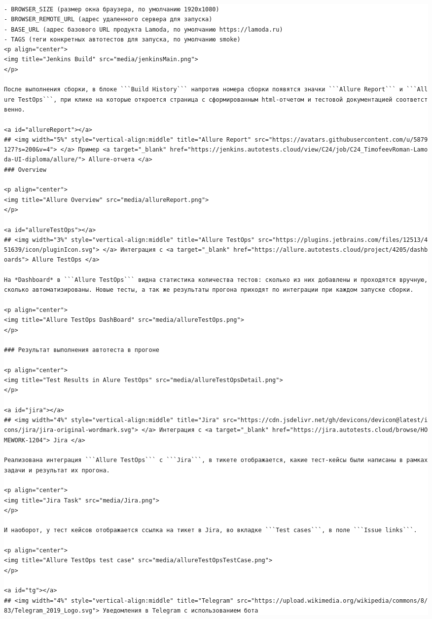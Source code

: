 ```
- BROWSER_SIZE (размер окна браузера, по умолчанию 1920x1080)
- BROWSER_REMOTE_URL (адрес удаленного сервера для запуска)
- BASE_URL (адрес базового URL продукта Lamoda, по умолчанию https://lamoda.ru)
- TAGS (теги конкретных автотестов для запуска, по умолчанию smoke)
<p align="center">
<img title="Jenkins Build" src="media/jenkinsMain.png">
</p>

После выполнения сборки, в блоке ```Build History``` напротив номера сборки появятся значки ```Allure Report``` и ```Allure TestOps```, при клике на которые откроется страница с сформированным html-отчетом и тестовой документацией соответственно.

<a id="allureReport"></a>
## <img width="5%" style="vertical-align:middle" title="Allure Report" src="https://avatars.githubusercontent.com/u/5879127?s=200&v=4"> </a> Пример <a target="_blank" href="https://jenkins.autotests.cloud/view/C24/job/C24_TimofeevRoman-Lamoda-UI-diploma/allure/"> Allure-отчета </a>
### Overview

<p align="center">
<img title="Allure Overview" src="media/allureReport.png">
</p>

<a id="allureTestOps"></a>
## <img width="3%" style="vertical-align:middle" title="Allure TestOps" src="https://plugins.jetbrains.com/files/12513/451639/icon/pluginIcon.svg"> </a> Интеграция с <a target="_blank" href="https://allure.autotests.cloud/project/4205/dashboards"> Allure TestOps </a>

На *Dashboard* в ```Allure TestOps``` видна статистика количества тестов: сколько из них добавлены и проходятся вручную, сколько автоматизированы. Новые тесты, а так же результаты прогона приходят по интеграции при каждом запуске сборки.

<p align="center">
<img title="Allure TestOps DashBoard" src="media/allureTestOps.png">
</p>

### Результат выполнения автотеста в прогоне

<p align="center">
<img title="Test Results in Alure TestOps" src="media/allureTestOpsDetail.png">
</p>

<a id="jira"></a>
## <img width="4%" style="vertical-align:middle" title="Jira" src="https://cdn.jsdelivr.net/gh/devicons/devicon@latest/icons/jira/jira-original-wordmark.svg"> </a> Интеграция с <a target="_blank" href="https://jira.autotests.cloud/browse/HOMEWORK-1204"> Jira </a>

Реализована интеграция ```Allure TestOps``` с ```Jira```, в тикете отображается, какие тест-кейсы были написаны в рамках задачи и результат их прогона.

<p align="center">
<img title="Jira Task" src="media/Jira.png">
</p>

И наоборот, у тест кейсов отображается ссылка на тикет в Jira, во вкладке ```Test cases```, в поле ```Issue links```.

<p align="center">
<img title="Allure TestOps test case" src="media/allureTestOpsTestCase.png">
</p>

<a id="tg"></a>
## <img width="4%" style="vertical-align:middle" title="Telegram" src="https://upload.wikimedia.org/wikipedia/commons/8/83/Telegram_2019_Logo.svg"> Уведомления в Telegram с использованием бота
```